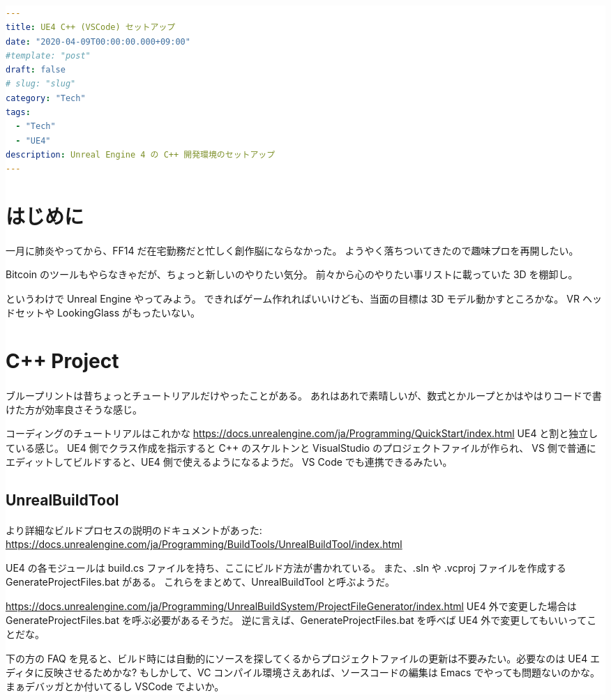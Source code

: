 ```yaml
---
title: UE4 C++ (VSCode) セットアップ
date: "2020-04-09T00:00:00.000+09:00"
#template: "post"
draft: false
# slug: "slug"
category: "Tech"
tags:
  - "Tech"
  - "UE4"
description: Unreal Engine 4 の C++ 開発環境のセットアップ
---
```


# はじめに
一月に肺炎やってから、FF14 だ在宅勤務だと忙しく創作脳にならなかった。
ようやく落ちついてきたので趣味プロを再開したい。

Bitcoin のツールもやらなきゃだが、ちょっと新しいのやりたい気分。
前々から心のやりたい事リストに載っていた 3D を棚卸し。

というわけで Unreal Engine やってみよう。
できればゲーム作れればいいけども、当面の目標は 3D モデル動かすところかな。
VR ヘッドセットや LookingGlass がもったいない。

# C++ Project
ブループリントは昔ちょっとチュートリアルだけやったことがある。
あれはあれで素晴しいが、数式とかループとかはやはりコードで書けた方が効率良さそうな感じ。

コーディングのチュートリアルはこれかな https://docs.unrealengine.com/ja/Programming/QuickStart/index.html
UE4 と割と独立している感じ。
UE4 側でクラス作成を指示すると C++ のスケルトンと VisualStudio のプロジェクトファイルが作られ、
VS 側で普通にエディットしてビルドすると、UE4 側で使えるようになるようだ。
VS Code でも連携できるみたい。

## UnrealBuildTool
より詳細なビルドプロセスの説明のドキュメントがあった:
https://docs.unrealengine.com/ja/Programming/BuildTools/UnrealBuildTool/index.html

UE4 の各モジュールは build.cs ファイルを持ち、ここにビルド方法が書かれている。
また、.sln や .vcproj ファイルを作成する GenerateProjectFiles.bat がある。
これらをまとめて、UnrealBuildTool と呼ぶようだ。

https://docs.unrealengine.com/ja/Programming/UnrealBuildSystem/ProjectFileGenerator/index.html
UE4 外で変更した場合は GenerateProjectFiles.bat を呼ぶ必要があるそうだ。
逆に言えば、GenerateProjectFiles.bat を呼べば UE4 外で変更してもいいってことだな。

下の方の FAQ を見ると、ビルド時には自動的にソースを探してくるからプロジェクトファイルの更新は不要みたい。必要なのは UE4 エディタに反映させるためかな?
もしかして、VC コンパイル環境さえあれば、ソースコードの編集は Emacs でやっても問題ないのかな。
まぁデバッガとか付いてるし VSCode でよいか。
